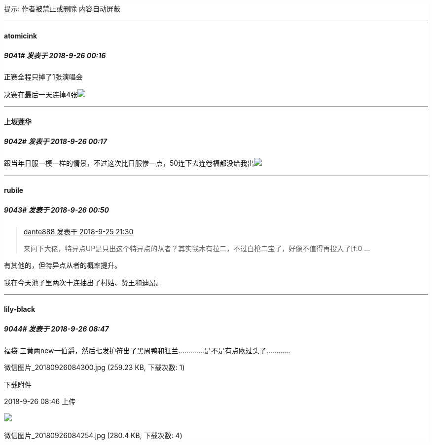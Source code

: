 提示: 作者被禁止或删除 内容自动屏蔽


-----

####  atomicink  
##### 9041#       发表于 2018-9-26 00:16


正赛全程只掉了1张演唱会

决赛在最后一天连掉4张<img src="https://static.saraba1st.com/image/smiley/face2017/117.png" referrerpolicy="no-referrer">


-----

####  上坂莲华  
##### 9042#       发表于 2018-9-26 00:17


跟当年日服一模一样的情景，不过这次比日服惨一点，50连下去连卷福都没给我出<img src="https://static.saraba1st.com/image/smiley/face2017/152.png" referrerpolicy="no-referrer">


-----

####  rubile  
##### 9043#       发表于 2018-9-26 00:50


<blockquote><a href="httphttps://bbs.saraba1st.com/2b/forum.php?mod=redirect&amp;goto=findpost&amp;pid=41077413&amp;ptid=1712412" target="_blank">dante888 发表于 2018-9-25 21:30</a>

来问下大佬，特异点UP是只出这个特异点的从者？其实我木有拉二，不过白枪二宝了，好像不值得再投入了[f:0 ...</blockquote>
有其他的，但特异点从者的概率提升。

我在今天池子里两次十连抽出了村姑、贤王和迪昂。


-----

####  lily-black  
##### 9044#       发表于 2018-9-26 08:47


福袋 三黄两new一伯爵，然后七发护符出了黑周鸭和狂兰.............是不是有点欧过头了............


微信图片_20180926084300.jpg
(259.23 KB, 下载次数: 1)


下载附件


2018-9-26 08:46 上传


<img src="https://img.saraba1st.com/forum/201809/26/084635osjty66wd6t4ahd6.jpg" referrerpolicy="no-referrer">


微信图片_20180926084254.jpg
(280.4 KB, 下载次数: 4)
